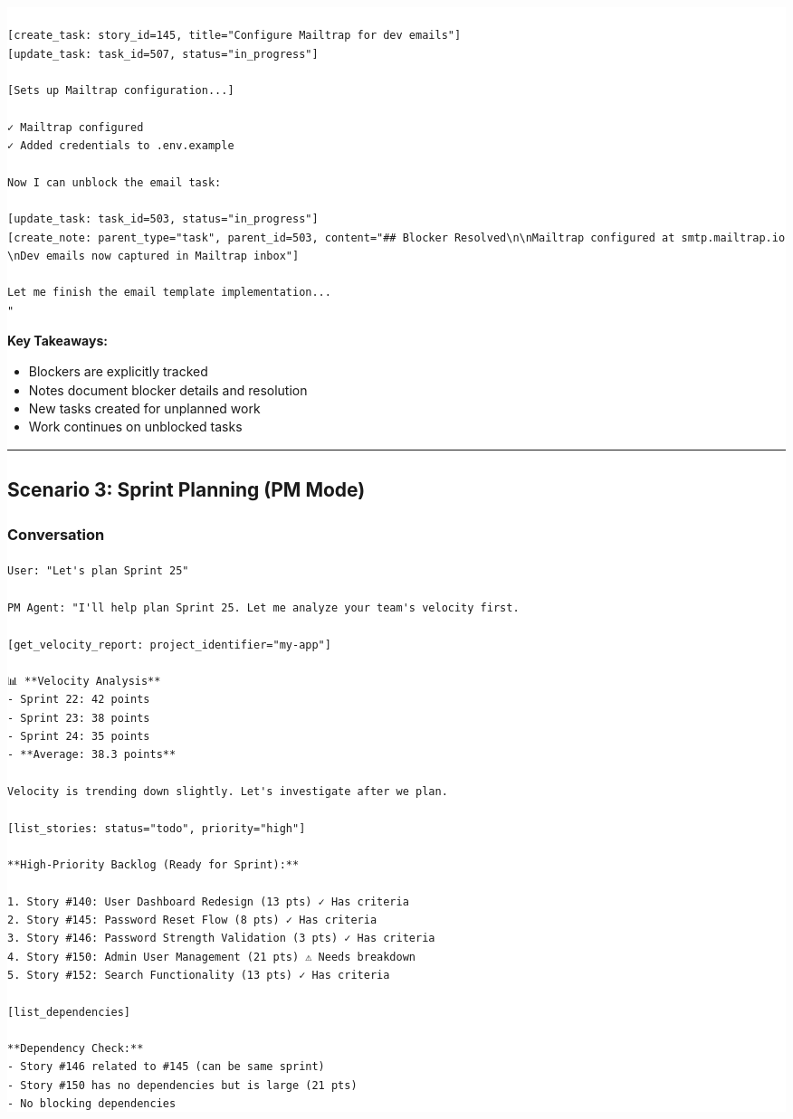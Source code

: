 ```

[create_task: story_id=145, title="Configure Mailtrap for dev emails"]
[update_task: task_id=507, status="in_progress"]

[Sets up Mailtrap configuration...]

✓ Mailtrap configured
✓ Added credentials to .env.example

Now I can unblock the email task:

[update_task: task_id=503, status="in_progress"]
[create_note: parent_type="task", parent_id=503, content="## Blocker Resolved\n\nMailtrap configured at smtp.mailtrap.io\nDev emails now captured in Mailtrap inbox"]

Let me finish the email template implementation...
"
```

**Key Takeaways:**
- Blockers are explicitly tracked
- Notes document blocker details and resolution
- New tasks created for unplanned work
- Work continues on unblocked tasks

---

## Scenario 3: Sprint Planning (PM Mode)

### Conversation

```
User: "Let's plan Sprint 25"

PM Agent: "I'll help plan Sprint 25. Let me analyze your team's velocity first.

[get_velocity_report: project_identifier="my-app"]

📊 **Velocity Analysis**
- Sprint 22: 42 points
- Sprint 23: 38 points
- Sprint 24: 35 points
- **Average: 38.3 points**

Velocity is trending down slightly. Let's investigate after we plan.

[list_stories: status="todo", priority="high"]

**High-Priority Backlog (Ready for Sprint):**

1. Story #140: User Dashboard Redesign (13 pts) ✓ Has criteria
2. Story #145: Password Reset Flow (8 pts) ✓ Has criteria
3. Story #146: Password Strength Validation (3 pts) ✓ Has criteria
4. Story #150: Admin User Management (21 pts) ⚠️ Needs breakdown
5. Story #152: Search Functionality (13 pts) ✓ Has criteria

[list_dependencies]

**Dependency Check:**
- Story #146 related to #145 (can be same sprint)
- Story #150 has no dependencies but is large (21 pts)
- No blocking dependencies

```